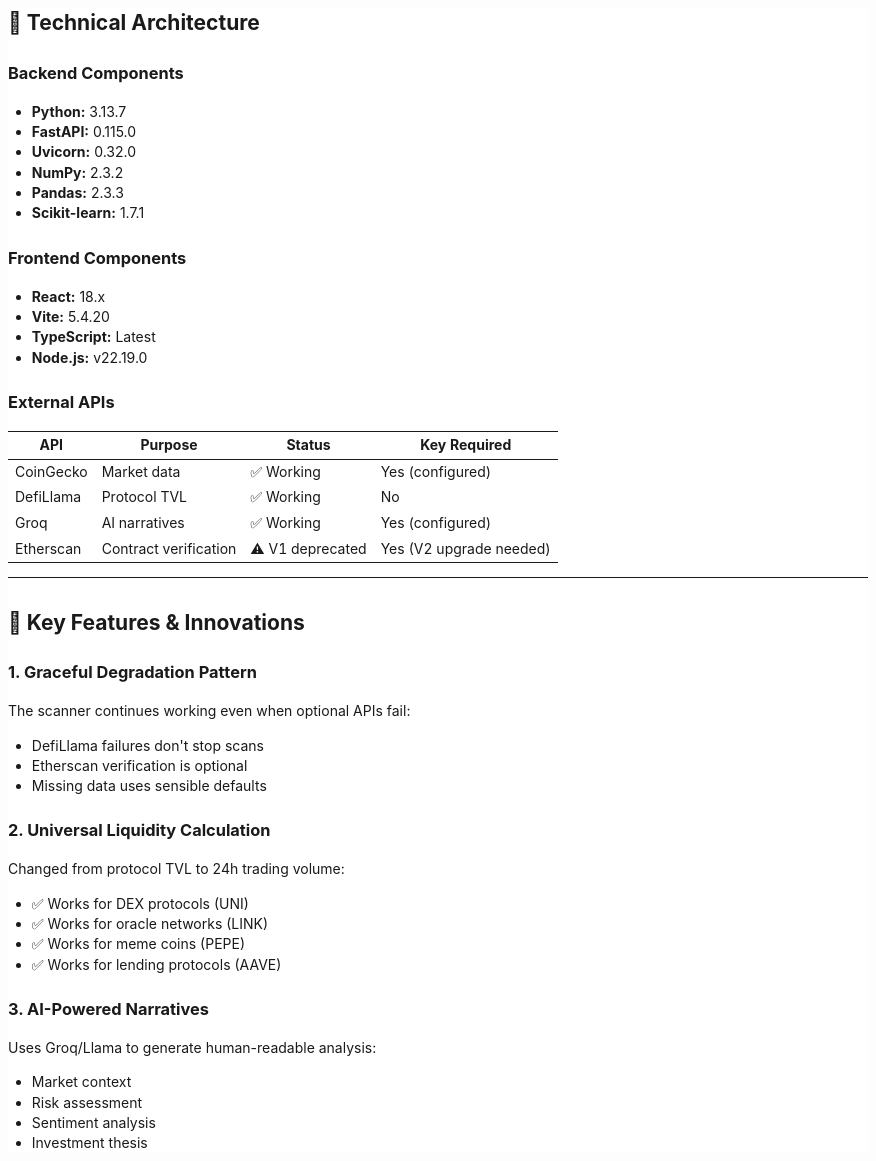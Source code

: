 
## 🔧 Technical Architecture

### Backend Components
- **Python:** 3.13.7
- **FastAPI:** 0.115.0  
- **Uvicorn:** 0.32.0  
- **NumPy:** 2.3.2  
- **Pandas:** 2.3.3  
- **Scikit-learn:** 1.7.1  

### Frontend Components
- **React:** 18.x
- **Vite:** 5.4.20
- **TypeScript:** Latest
- **Node.js:** v22.19.0

### External APIs
| API | Purpose | Status | Key Required |
|-----|---------|--------|--------------|
| CoinGecko | Market data | ✅ Working | Yes (configured) |
| DefiLlama | Protocol TVL | ✅ Working | No |
| Groq | AI narratives | ✅ Working | Yes (configured) |
| Etherscan | Contract verification | ⚠️ V1 deprecated | Yes (V2 upgrade needed) |

---

## 🎨 Key Features & Innovations

### 1. **Graceful Degradation Pattern**
The scanner continues working even when optional APIs fail:
- DefiLlama failures don't stop scans
- Etherscan verification is optional
- Missing data uses sensible defaults

### 2. **Universal Liquidity Calculation**
Changed from protocol TVL to 24h trading volume:
- ✅ Works for DEX protocols (UNI)
- ✅ Works for oracle networks (LINK)
- ✅ Works for meme coins (PEPE)
- ✅ Works for lending protocols (AAVE)

### 3. **AI-Powered Narratives**
Uses Groq/Llama to generate human-readable analysis:
- Market context
- Risk assessment
- Sentiment analysis
- Investment thesis

